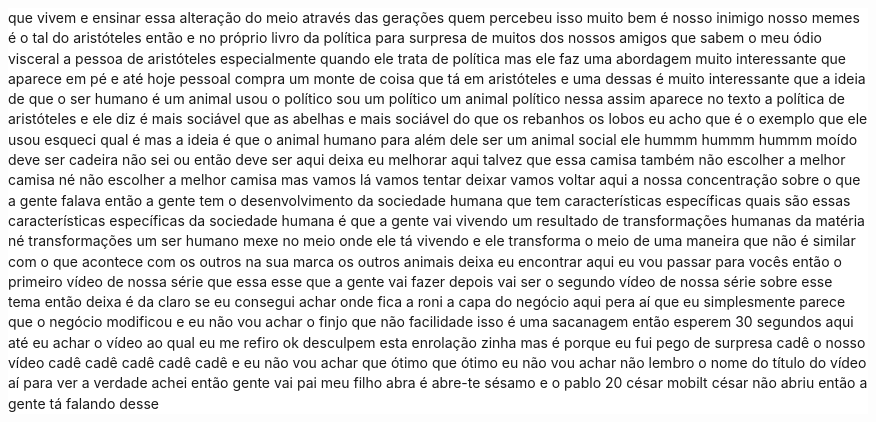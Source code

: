 que vivem e ensinar essa alteração do
meio através das gerações quem percebeu
isso muito bem é nosso inimigo nosso
memes é o tal do aristóteles então e no
próprio livro da política para surpresa
de muitos dos nossos amigos que sabem o
meu ódio visceral a pessoa de
aristóteles especialmente quando ele
trata de política mas ele faz uma
abordagem muito interessante que aparece
em pé
e até hoje pessoal compra um monte de
coisa que tá em aristóteles e uma dessas
é muito interessante que a ideia de que
o ser humano é um animal usou o político
sou um político um animal político nessa
assim aparece no texto a política de
aristóteles e ele diz é mais sociável
que as abelhas e mais sociável do que os
rebanhos os lobos eu acho que é o
exemplo que ele usou esqueci qual é mas
a ideia é que o animal humano para além
dele ser um animal social ele
hummm hummm hummm moído deve ser cadeira
não sei ou então deve ser aqui deixa eu
melhorar aqui talvez que essa camisa
também não escolher a melhor camisa né
não escolher a melhor camisa mas vamos
lá vamos tentar deixar vamos voltar aqui
a nossa concentração sobre o que a gente
falava então a gente tem o
desenvolvimento da sociedade humana que
tem características específicas quais
são essas características específicas da
sociedade humana é que a gente vai
vivendo um resultado de transformações
humanas da matéria né transformações um
ser humano mexe no meio onde ele tá
vivendo e ele transforma o meio de uma
maneira que não é similar com o que
acontece com os outros na sua marca os
outros animais deixa eu encontrar aqui
eu vou passar para vocês então o
primeiro vídeo de nossa série que essa
esse que a gente vai fazer depois vai
ser o segundo vídeo de nossa série sobre
esse tema então deixa
é da claro se eu consegui achar onde
fica a roni a capa do negócio aqui pera
aí que eu simplesmente parece que o
negócio modificou e eu não vou achar o
finjo que não facilidade isso é uma
sacanagem então esperem 30 segundos aqui
até eu achar o vídeo ao qual eu me
refiro ok desculpem esta enrolação zinha
mas é porque eu fui pego de surpresa
cadê o nosso vídeo cadê cadê cadê cadê
cadê e eu não vou achar que ótimo que
ótimo eu não vou achar não lembro o nome
do título do vídeo aí para ver a verdade
achei então gente vai pai meu filho abra
é abre-te sésamo
e o pablo 20 césar mobilt césar não
abriu então a gente tá falando desse